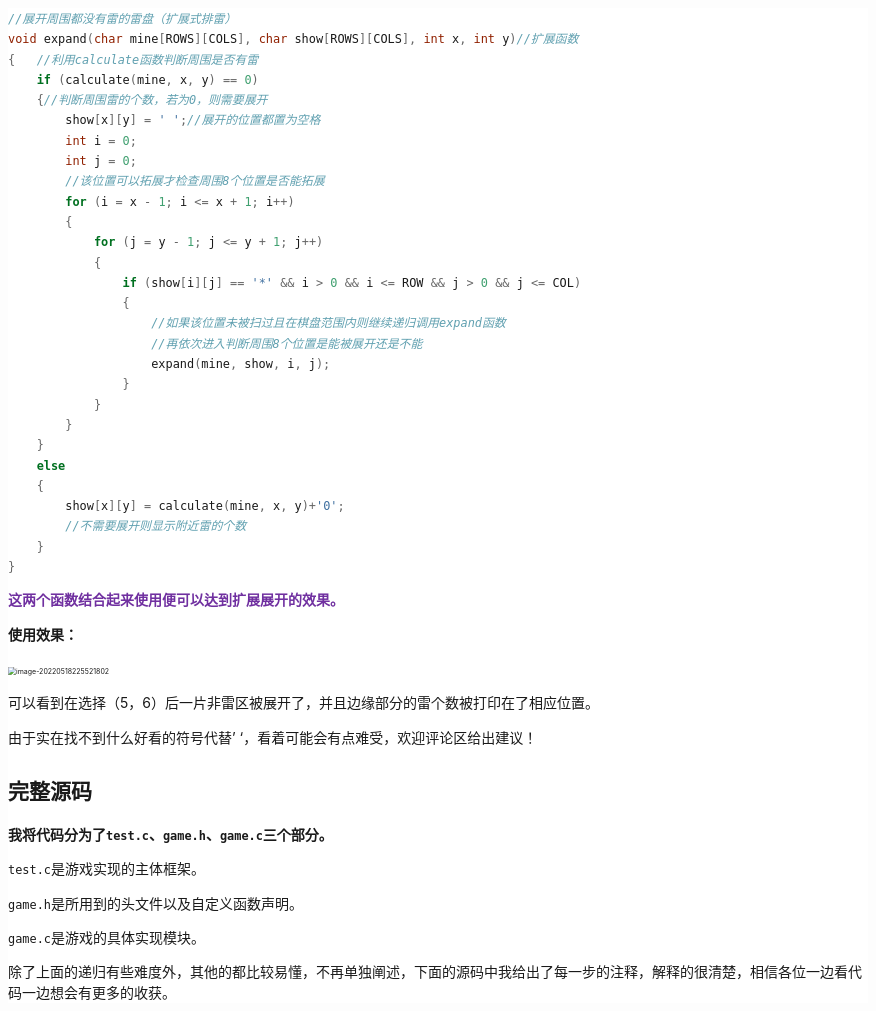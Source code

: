 
```c
//展开周围都没有雷的雷盘（扩展式排雷）
void expand(char mine[ROWS][COLS], char show[ROWS][COLS], int x, int y)//扩展函数
{	//利用calculate函数判断周围是否有雷
	if (calculate(mine, x, y) == 0) 
	{//判断周围雷的个数，若为0，则需要展开
		show[x][y] = ' ';//展开的位置都置为空格
		int i = 0;
		int j = 0;
		//该位置可以拓展才检查周围8个位置是否能拓展
		for (i = x - 1; i <= x + 1; i++)
		{
			for (j = y - 1; j <= y + 1; j++) 
			{
				if (show[i][j] == '*' && i > 0 && i <= ROW && j > 0 && j <= COL) 
				{
					//如果该位置未被扫过且在棋盘范围内则继续递归调用expand函数
					//再依次进入判断周围8个位置是能被展开还是不能
					expand(mine, show, i, j);
				}
			}
		}
	}
	else 
	{
		show[x][y] = calculate(mine, x, y)+'0';
		//不需要展开则显示附近雷的个数
	}
}

```

<strong style="color:#7030a0;">这两个函数结合起来使用便可以达到扩展展开的效果。</strong>

**使用效果：**

<img src="https://cdn.jsdelivr.net/gh/sxfinn/CDN/img/202212021607769.png" alt="image-20220518225521802" style="zoom:50%;" />



可以看到在选择（5，6）后一片非雷区被展开了，并且边缘部分的雷个数被打印在了相应位置。

由于实在找不到什么好看的符号代替’  ‘，看着可能会有点难受，欢迎评论区给出建议！

## 完整源码

**我将代码分为了`test.c`、`game.h`、`game.c`三个部分。**

`test.c`是游戏实现的主体框架。

`game.h`是所用到的头文件以及自定义函数声明。

`game.c`是游戏的具体实现模块。

除了上面的递归有些难度外，其他的都比较易懂，不再单独阐述，下面的源码中我给出了每一步的注释，解释的很清楚，相信各位一边看代码一边想会有更多的收获。
